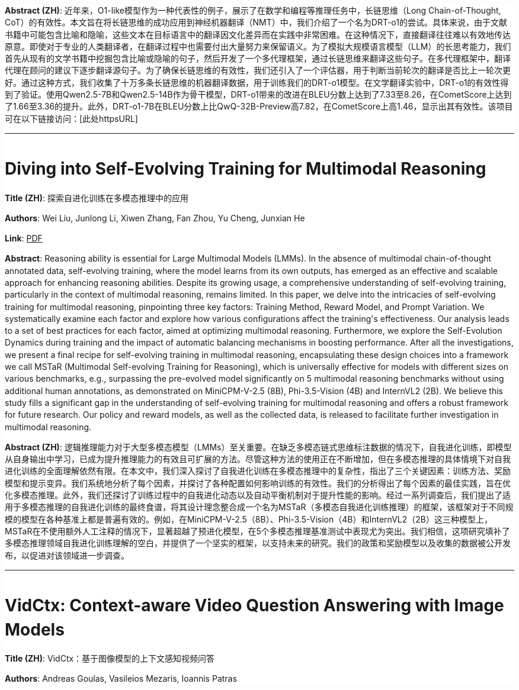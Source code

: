 **Abstract (ZH)**: 近年来，O1-like模型作为一种代表性的例子，展示了在数学和编程等推理任务中，长链思维（Long Chain-of-Thought, CoT）的有效性。本文旨在将长链思维的成功应用到神经机器翻译（NMT）中，我们介绍了一个名为DRT-o1的尝试。具体来说，由于文献书籍中可能包含比喻和隐喻，这些文本在目标语言中的翻译因文化差异而在实践中非常困难。在这种情况下，直接翻译往往难以有效地传达原意。即使对于专业的人类翻译者，在翻译过程中也需要付出大量努力来保留语义。为了模拟大规模语言模型（LLM）的长思考能力，我们首先从现有的文学书籍中挖掘包含比喻或隐喻的句子，然后开发了一个多代理框架，通过长链思维来翻译这些句子。在多代理框架中，翻译代理在顾问的建议下逐步翻译源句子。为了确保长链思维的有效性，我们还引入了一个评估器，用于判断当前轮次的翻译是否比上一轮次更好。通过这种方式，我们收集了十万多条长链思维的机器翻译数据，用于训练我们的DRT-o1模型。在文学翻译实验中，DRT-o1的有效性得到了验证。使用Qwen2.5-7B和Qwen2.5-14B作为骨干模型，DRT-o1带来的改进在BLEU分数上达到了7.33至8.26，在CometScore上达到了1.66至3.36的提升。此外，DRT-o1-7B在BLEU分数上比QwQ-32B-Preview高7.82，在CometScore上高1.46，显示出其有效性。该项目可在以下链接访问：[此处httpsURL] 

---
# Diving into Self-Evolving Training for Multimodal Reasoning 

**Title (ZH)**: 探索自进化训练在多模态推理中的应用 

**Authors**: Wei Liu, Junlong Li, Xiwen Zhang, Fan Zhou, Yu Cheng, Junxian He  

**Link**: [PDF](https://arxiv.org/pdf/2412.17451)  

**Abstract**: Reasoning ability is essential for Large Multimodal Models (LMMs). In the absence of multimodal chain-of-thought annotated data, self-evolving training, where the model learns from its own outputs, has emerged as an effective and scalable approach for enhancing reasoning abilities. Despite its growing usage, a comprehensive understanding of self-evolving training, particularly in the context of multimodal reasoning, remains limited. In this paper, we delve into the intricacies of self-evolving training for multimodal reasoning, pinpointing three key factors: Training Method, Reward Model, and Prompt Variation. We systematically examine each factor and explore how various configurations affect the training's effectiveness. Our analysis leads to a set of best practices for each factor, aimed at optimizing multimodal reasoning. Furthermore, we explore the Self-Evolution Dynamics during training and the impact of automatic balancing mechanisms in boosting performance. After all the investigations, we present a final recipe for self-evolving training in multimodal reasoning, encapsulating these design choices into a framework we call MSTaR (Multimodal Self-evolving Training for Reasoning), which is universally effective for models with different sizes on various benchmarks, e.g., surpassing the pre-evolved model significantly on 5 multimodal reasoning benchmarks without using additional human annotations, as demonstrated on MiniCPM-V-2.5 (8B), Phi-3.5-Vision (4B) and InternVL2 (2B). We believe this study fills a significant gap in the understanding of self-evolving training for multimodal reasoning and offers a robust framework for future research. Our policy and reward models, as well as the collected data, is released to facilitate further investigation in multimodal reasoning. 

**Abstract (ZH)**: 逻辑推理能力对于大型多模态模型（LMMs）至关重要。在缺乏多模态链式思维标注数据的情况下，自我进化训练，即模型从自身输出中学习，已成为提升推理能力的有效且可扩展的方法。尽管这种方法的使用正在不断增加，但在多模态推理的具体情境下对自我进化训练的全面理解依然有限。在本文中，我们深入探讨了自我进化训练在多模态推理中的复杂性，指出了三个关键因素：训练方法、奖励模型和提示变异。我们系统地分析了每个因素，并探讨了各种配置如何影响训练的有效性。我们的分析得出了每个因素的最佳实践，旨在优化多模态推理。此外，我们还探讨了训练过程中的自我进化动态以及自动平衡机制对于提升性能的影响。经过一系列调查后，我们提出了适用于多模态推理的自我进化训练的最终食谱，将其设计理念整合成一个名为MSTaR（多模态自我进化训练推理）的框架，该框架对于不同规模的模型在各种基准上都是普遍有效的。例如，在MiniCPM-V-2.5（8B）、Phi-3.5-Vision（4B）和InternVL2（2B）这三种模型上，MSTaR在不使用额外人工注释的情况下，显著超越了预进化模型，在5个多模态推理基准测试中表现尤为突出。我们相信，这项研究填补了多模态推理领域自我进化训练理解的空白，并提供了一个坚实的框架，以支持未来的研究。我们的政策和奖励模型以及收集的数据被公开发布，以促进对该领域进一步调查。 

---
# VidCtx: Context-aware Video Question Answering with Image Models 

**Title (ZH)**: VidCtx：基于图像模型的上下文感知视频问答 

**Authors**: Andreas Goulas, Vasileios Mezaris, Ioannis Patras  
